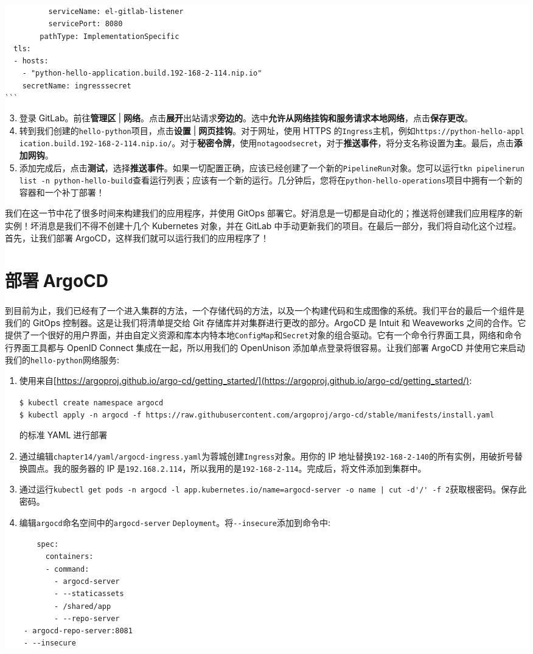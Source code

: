               serviceName: el-gitlab-listener
              servicePort: 8080
            pathType: ImplementationSpecific
      tls:
      - hosts:
        - "python-hello-application.build.192-168-2-114.nip.io"
        secretName: ingresssecret
    ```

3.  登录 GitLab。前往**管理区** | **网络**。点击**展开**出站请求**旁边的**。选中**允许从网络挂钩和服务请求本地网络**，点击**保存更改**。
4.  转到我们创建的`hello-python`项目，点击**设置** | **网页挂钩**。对于网址，使用 HTTPS 的`Ingress`主机，例如`https://python-hello-application.build.192-168-2-114.nip.io/`。对于**秘密令牌**，使用`notagoodsecret`，对于**推送事件**，将分支名称设置为**主**。最后，点击**添加网钩**。
5.  添加完成后，点击**测试**，选择**推送事件**。如果一切配置正确，应该已经创建了一个新的`PipelineRun`对象。您可以运行`tkn pipelinerun list -n python-hello-build`查看运行列表；应该有一个新的运行。几分钟后，您将在`python-hello-operations`项目中拥有一个新的容器和一个补丁部署！

我们在这一节中花了很多时间来构建我们的应用程序，并使用 GitOps 部署它。好消息是一切都是自动化的；推送将创建我们应用程序的新实例！坏消息是我们不得不创建十几个 Kubernetes 对象，并在 GitLab 中手动更新我们的项目。在最后一部分，我们将自动化这个过程。首先，让我们部署 ArgoCD，这样我们就可以运行我们的应用程序了！

# 部署 ArgoCD

到目前为止，我们已经有了一个进入集群的方法，一个存储代码的方法，以及一个构建代码和生成图像的系统。我们平台的最后一个组件是我们的 GitOps 控制器。这是让我们将清单提交给 Git 存储库并对集群进行更改的部分。ArgoCD 是 Intuit 和 Weaveworks 之间的合作。它提供了一个很好的用户界面，并由自定义资源和库本内特本地`ConfigMap`和`Secret`对象的组合驱动。它有一个命令行界面工具，网络和命令行界面工具都与 OpenID Connect 集成在一起，所以用我们的 OpenUnison 添加单点登录将很容易。让我们部署 ArgoCD 并使用它来启动我们的`hello-python`网络服务:

1.  使用来自[https://argoproj.github.io/argo-cd/getting_started/](https://argoproj.github.io/argo-cd/getting_started/):

    ```
    $ kubectl create namespace argocd
    $ kubectl apply -n argocd -f https://raw.githubusercontent.com/argoproj/argo-cd/stable/manifests/install.yaml
    ```

    的标准 YAML 进行部署
2.  通过编辑`chapter14/yaml/argocd-ingress.yaml`为蓉城创建`Ingress`对象。用你的 IP 地址替换`192-168-2-140`的所有实例，用破折号替换圆点。我的服务器的 IP 是`192.168.2.114`，所以我用的是`192-168-2-114`。完成后，将文件添加到集群中。
3.  通过运行`kubectl get pods -n argocd -l app.kubernetes.io/name=argocd-server -o name | cut -d'/' -f 2`获取根密码。保存此密码。
4.  编辑`argocd`命名空间中的`argocd-server` `Deployment`。将`--insecure`添加到命令中:

    ```
        spec:
          containers:
          - command:
            - argocd-server
            - --staticassets
            - /shared/app
            - --repo-server
     - argocd-repo-server:8081
     - --insecure
    ```
